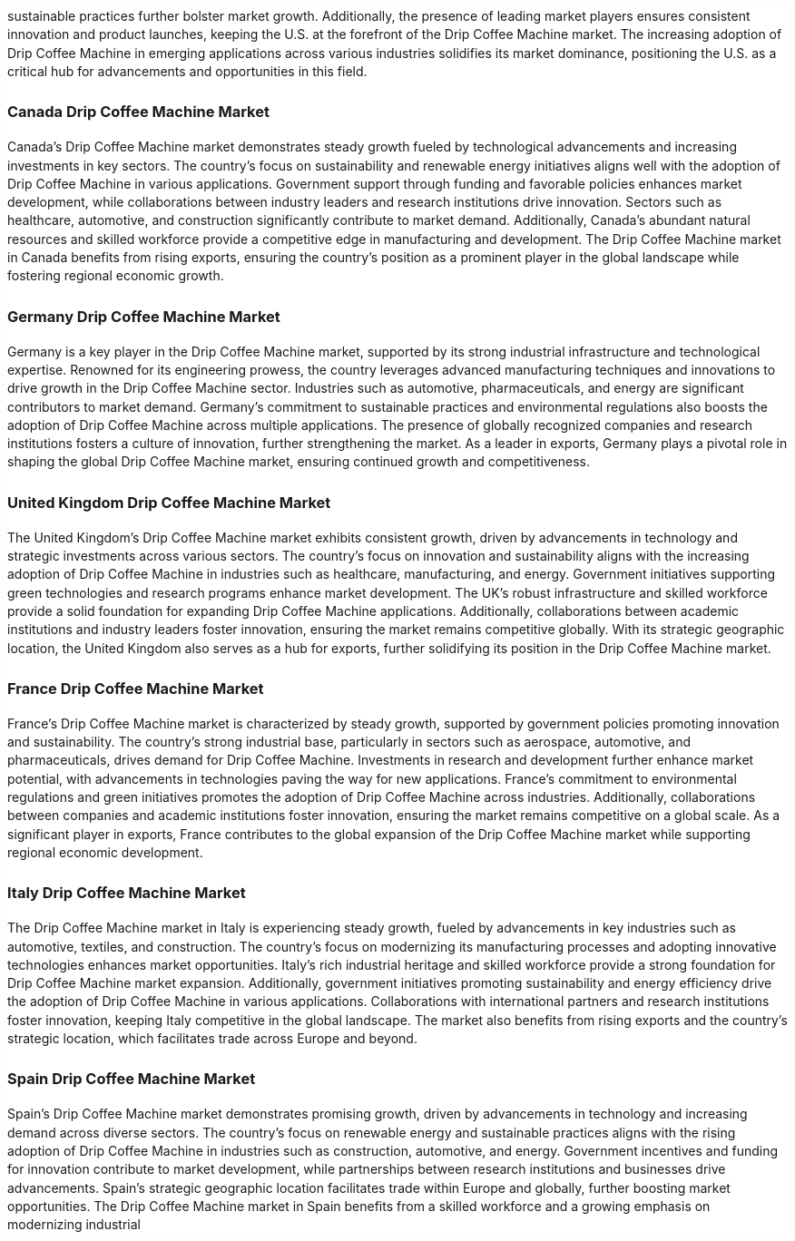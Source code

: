 sustainable practices further bolster market growth. Additionally, the presence of leading market players ensures consistent innovation and product launches, keeping the U.S. at the forefront of the Drip Coffee Machine market. The increasing adoption of Drip Coffee Machine in emerging applications across various industries solidifies its market dominance, positioning the U.S. as a critical hub for advancements and opportunities in this field.</p><h3>Canada Drip Coffee Machine Market</h3><p>Canada&rsquo;s Drip Coffee Machine market demonstrates steady growth fueled by technological advancements and increasing investments in key sectors. The country&rsquo;s focus on sustainability and renewable energy initiatives aligns well with the adoption of Drip Coffee Machine in various applications. Government support through funding and favorable policies enhances market development, while collaborations between industry leaders and research institutions drive innovation. Sectors such as healthcare, automotive, and construction significantly contribute to market demand. Additionally, Canada&rsquo;s abundant natural resources and skilled workforce provide a competitive edge in manufacturing and development. The Drip Coffee Machine market in Canada benefits from rising exports, ensuring the country&rsquo;s position as a prominent player in the global landscape while fostering regional economic growth.</p><h3>Germany Drip Coffee Machine Market</h3><p>Germany is a key player in the Drip Coffee Machine market, supported by its strong industrial infrastructure and technological expertise. Renowned for its engineering prowess, the country leverages advanced manufacturing techniques and innovations to drive growth in the Drip Coffee Machine sector. Industries such as automotive, pharmaceuticals, and energy are significant contributors to market demand. Germany&rsquo;s commitment to sustainable practices and environmental regulations also boosts the adoption of Drip Coffee Machine across multiple applications. The presence of globally recognized companies and research institutions fosters a culture of innovation, further strengthening the market. As a leader in exports, Germany plays a pivotal role in shaping the global Drip Coffee Machine market, ensuring continued growth and competitiveness.</p><h3>United Kingdom Drip Coffee Machine Market</h3><p>The United Kingdom&rsquo;s Drip Coffee Machine market exhibits consistent growth, driven by advancements in technology and strategic investments across various sectors. The country&rsquo;s focus on innovation and sustainability aligns with the increasing adoption of Drip Coffee Machine in industries such as healthcare, manufacturing, and energy. Government initiatives supporting green technologies and research programs enhance market development. The UK&rsquo;s robust infrastructure and skilled workforce provide a solid foundation for expanding Drip Coffee Machine applications. Additionally, collaborations between academic institutions and industry leaders foster innovation, ensuring the market remains competitive globally. With its strategic geographic location, the United Kingdom also serves as a hub for exports, further solidifying its position in the Drip Coffee Machine market.</p><h3>France Drip Coffee Machine Market</h3><p>France&rsquo;s Drip Coffee Machine market is characterized by steady growth, supported by government policies promoting innovation and sustainability. The country&rsquo;s strong industrial base, particularly in sectors such as aerospace, automotive, and pharmaceuticals, drives demand for Drip Coffee Machine. Investments in research and development further enhance market potential, with advancements in technologies paving the way for new applications. France&rsquo;s commitment to environmental regulations and green initiatives promotes the adoption of Drip Coffee Machine across industries. Additionally, collaborations between companies and academic institutions foster innovation, ensuring the market remains competitive on a global scale. As a significant player in exports, France contributes to the global expansion of the Drip Coffee Machine market while supporting regional economic development.</p><h3>Italy Drip Coffee Machine Market</h3><p>The Drip Coffee Machine market in Italy is experiencing steady growth, fueled by advancements in key industries such as automotive, textiles, and construction. The country&rsquo;s focus on modernizing its manufacturing processes and adopting innovative technologies enhances market opportunities. Italy&rsquo;s rich industrial heritage and skilled workforce provide a strong foundation for Drip Coffee Machine market expansion. Additionally, government initiatives promoting sustainability and energy efficiency drive the adoption of Drip Coffee Machine in various applications. Collaborations with international partners and research institutions foster innovation, keeping Italy competitive in the global landscape. The market also benefits from rising exports and the country&rsquo;s strategic location, which facilitates trade across Europe and beyond.</p><h3>Spain Drip Coffee Machine Market</h3><p>Spain&rsquo;s Drip Coffee Machine market demonstrates promising growth, driven by advancements in technology and increasing demand across diverse sectors. The country&rsquo;s focus on renewable energy and sustainable practices aligns with the rising adoption of Drip Coffee Machine in industries such as construction, automotive, and energy. Government incentives and funding for innovation contribute to market development, while partnerships between research institutions and businesses drive advancements. Spain&rsquo;s strategic geographic location facilitates trade within Europe and globally, further boosting market opportunities. The Drip Coffee Machine market in Spain benefits from a skilled workforce and a growing emphasis on modernizing industrial